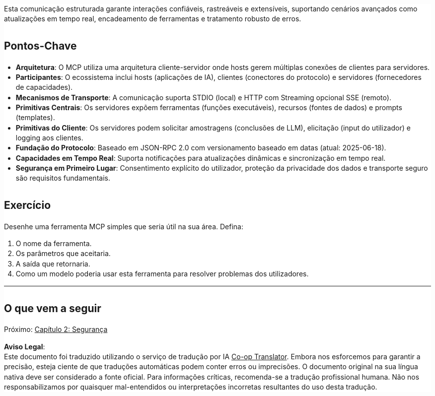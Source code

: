 Esta comunicação estruturada garante interações confiáveis, rastreáveis e extensíveis, suportando cenários avançados como atualizações em tempo real, encadeamento de ferramentas e tratamento robusto de erros.  

## Pontos-Chave

- **Arquitetura**: O MCP utiliza uma arquitetura cliente-servidor onde hosts gerem múltiplas conexões de clientes para servidores.  
- **Participantes**: O ecossistema inclui hosts (aplicações de IA), clientes (conectores do protocolo) e servidores (fornecedores de capacidades).  
- **Mecanismos de Transporte**: A comunicação suporta STDIO (local) e HTTP com Streaming opcional SSE (remoto).  
- **Primitivas Centrais**: Os servidores expõem ferramentas (funções executáveis), recursos (fontes de dados) e prompts (templates).  
- **Primitivas do Cliente**: Os servidores podem solicitar amostragens (conclusões de LLM), elicitação (input do utilizador) e logging aos clientes.  
- **Fundação do Protocolo**: Baseado em JSON-RPC 2.0 com versionamento baseado em datas (atual: 2025-06-18).  
- **Capacidades em Tempo Real**: Suporta notificações para atualizações dinâmicas e sincronização em tempo real.  
- **Segurança em Primeiro Lugar**: Consentimento explícito do utilizador, proteção da privacidade dos dados e transporte seguro são requisitos fundamentais.  

## Exercício

Desenhe uma ferramenta MCP simples que seria útil na sua área. Defina:  
1. O nome da ferramenta.  
2. Os parâmetros que aceitaria.  
3. A saída que retornaria.  
4. Como um modelo poderia usar esta ferramenta para resolver problemas dos utilizadores.  

---

## O que vem a seguir

Próximo: [Capítulo 2: Segurança](../02-Security/README.md)  

**Aviso Legal**:  
Este documento foi traduzido utilizando o serviço de tradução por IA [Co-op Translator](https://github.com/Azure/co-op-translator). Embora nos esforcemos para garantir a precisão, esteja ciente de que traduções automáticas podem conter erros ou imprecisões. O documento original na sua língua nativa deve ser considerado a fonte oficial. Para informações críticas, recomenda-se a tradução profissional humana. Não nos responsabilizamos por quaisquer mal-entendidos ou interpretações incorretas resultantes do uso desta tradução.
